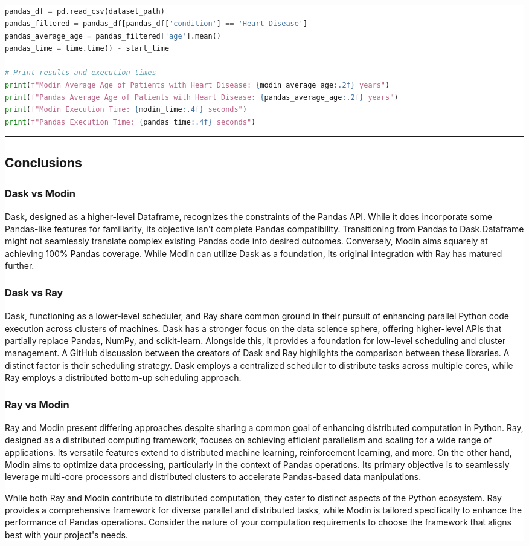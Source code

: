 ```python
pandas_df = pd.read_csv(dataset_path)
pandas_filtered = pandas_df[pandas_df['condition'] == 'Heart Disease']
pandas_average_age = pandas_filtered['age'].mean()
pandas_time = time.time() - start_time

# Print results and execution times
print(f"Modin Average Age of Patients with Heart Disease: {modin_average_age:.2f} years")
print(f"Pandas Average Age of Patients with Heart Disease: {pandas_average_age:.2f} years")
print(f"Modin Execution Time: {modin_time:.4f} seconds")
print(f"Pandas Execution Time: {pandas_time:.4f} seconds")
```


---

## Conclusions

### Dask vs Modin 

Dask, designed as a higher-level Dataframe, recognizes the constraints of the Pandas API. While it does incorporate some Pandas-like features for familiarity, its objective isn't complete Pandas compatibility. Transitioning from Pandas to Dask.Dataframe might not seamlessly translate complex existing Pandas code into desired outcomes. Conversely, Modin aims squarely at achieving 100% Pandas coverage. While Modin can utilize Dask as a foundation, its original integration with Ray has matured further.

### Dask vs Ray 

Dask, functioning as a lower-level scheduler, and Ray share common ground in their pursuit of enhancing parallel Python code execution across clusters of machines. Dask has a stronger focus on the data science sphere, offering higher-level APIs that partially replace Pandas, NumPy, and scikit-learn. Alongside this, it provides a foundation for low-level scheduling and cluster management. A GitHub discussion between the creators of Dask and Ray highlights the comparison between these libraries. A distinct factor is their scheduling strategy. Dask employs a centralized scheduler to distribute tasks across multiple cores, while Ray employs a distributed bottom-up scheduling approach.

### Ray vs Modin
Ray and Modin present differing approaches despite sharing a common goal of enhancing distributed computation in Python. Ray, designed as a distributed computing framework, focuses on achieving efficient parallelism and scaling for a wide range of applications. Its versatile features extend to distributed machine learning, reinforcement learning, and more. On the other hand, Modin aims to optimize data processing, particularly in the context of Pandas operations. Its primary objective is to seamlessly leverage multi-core processors and distributed clusters to accelerate Pandas-based data manipulations.

While both Ray and Modin contribute to distributed computation, they cater to distinct aspects of the Python ecosystem. Ray provides a comprehensive framework for diverse parallel and distributed tasks, while Modin is tailored specifically to enhance the performance of Pandas operations. Consider the nature of your computation requirements to choose the framework that aligns best with your project's needs.